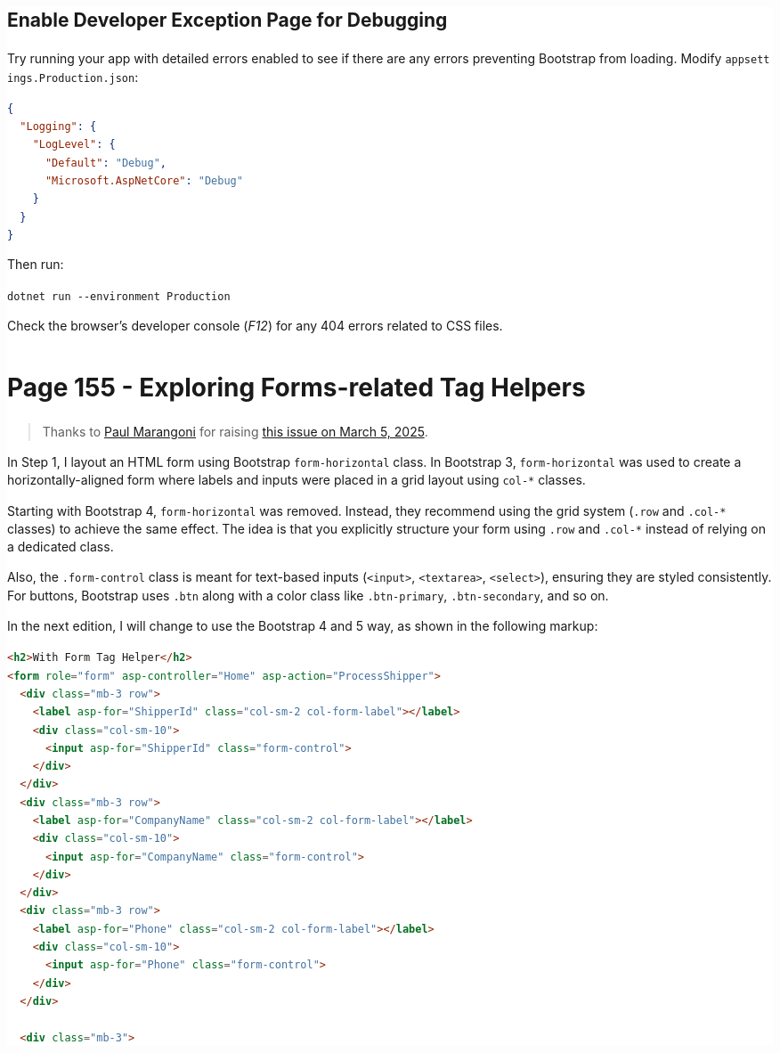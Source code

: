 ## Enable Developer Exception Page for Debugging

Try running your app with detailed errors enabled to see if there are any errors preventing Bootstrap from loading. Modify `appsettings.Production.json`:
```json
{
  "Logging": {
    "LogLevel": {
      "Default": "Debug",
      "Microsoft.AspNetCore": "Debug"
    }
  }
}
```
Then run:
```shell
dotnet run --environment Production
```

Check the browser’s developer console (*F12*) for any 404 errors related to CSS files.

# Page 155 - Exploring Forms-related Tag Helpers

> Thanks to [Paul Marangoni](https://github.com/pmarangoni) for raising [this issue on March 5, 2025](https://github.com/markjprice/web-dev-net9/issues/39).

In Step 1, I layout an HTML form using Bootstrap `form-horizontal` class. In Bootstrap 3, `form-horizontal` was used to create a horizontally-aligned form where labels and inputs were placed in a grid layout using `col-*` classes.

Starting with Bootstrap 4, `form-horizontal` was removed. Instead, they recommend using the grid system (`.row` and `.col-*` classes) to achieve the same effect.
The idea is that you explicitly structure your form using `.row` and `.col-*` instead of relying on a dedicated class.

Also, the `.form-control` class is meant for text-based inputs (`<input>`, `<textarea>`, `<select>`), ensuring they are styled consistently.
For buttons, Bootstrap uses `.btn` along with a color class like `.btn-primary`, `.btn-secondary`, and so on.

In the next edition, I will change to use the Bootstrap 4 and 5 way, as shown in the following markup:
```html
<h2>With Form Tag Helper</h2>
<form role="form" asp-controller="Home" asp-action="ProcessShipper">
  <div class="mb-3 row">
    <label asp-for="ShipperId" class="col-sm-2 col-form-label"></label>
    <div class="col-sm-10">
      <input asp-for="ShipperId" class="form-control">
    </div>
  </div>
  <div class="mb-3 row">
    <label asp-for="CompanyName" class="col-sm-2 col-form-label"></label>
    <div class="col-sm-10">
      <input asp-for="CompanyName" class="form-control">
    </div>
  </div>
  <div class="mb-3 row">
    <label asp-for="Phone" class="col-sm-2 col-form-label"></label>
    <div class="col-sm-10">
      <input asp-for="Phone" class="form-control">
    </div>
  </div>
  
  <div class="mb-3">
```